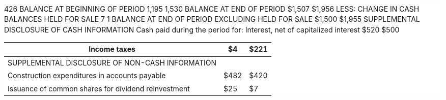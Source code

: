<td>426</td>
</tr>
<tr>
<td>BALANCE AT BEGINNING OF PERIOD</td>
<td>1,195</td>
<td>1,530</td>
</tr>
<tr>
<td>BALANCE AT END OF PERIOD</td>
<td>$1,507</td>
<td>$1,956</td>
</tr>
<tr>
<td>LESS: CHANGE IN CASH BALANCES HELD FOR SALE</td>
<td>7</td>
<td>1</td>
</tr>
<tr>
<td>BALANCE AT END OF PERIOD EXCLUDING HELD FOR SALE</td>
<td>$1,500</td>
<td>$1,955</td>
</tr>
<tr>
<td>SUPPLEMENTAL DISCLOSURE OF CASH INFORMATION</td>
<td></td>
<td></td>
</tr>
<tr>
<td>Cash paid during the period for:</td>
<td></td>
<td></td>
</tr>
<tr>
<td>Interest, net of capitalized interest</td>
<td>$520</td>
<td>$500</td>
</tr>
</tbody>
</table>
<table>
<thead>
<tr>
<th>Income taxes</th>
<th>$4</th>
<th>$221</th>
</tr>
</thead>
<tbody>
<tr>
<td>SUPPLEMENTAL DISCLOSURE OF NON-CASH INFORMATION</td>
<td></td>
<td></td>
</tr>
<tr>
<td>Construction expenditures in accounts payable</td>
<td>$482</td>
<td>$420</td>
</tr>
<tr>
<td>Issuance of common shares for dividend reinvestment</td>
<td>$25</td>
<td>$7</td>
</tr>
<tr>